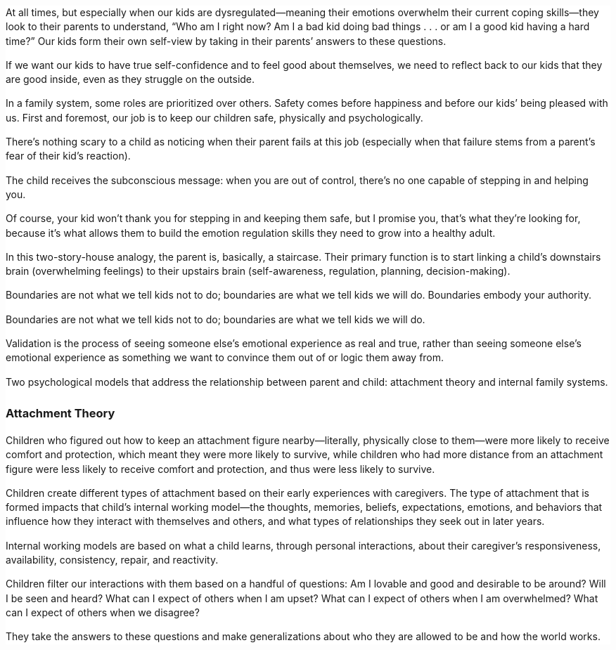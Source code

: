 At all times, but especially when our kids are dysregulated—meaning their emotions overwhelm their current coping skills—they look to their parents to understand, “Who am I right now? Am I a bad kid doing bad things . . . or am I a good kid having a hard time?” Our kids form their own self-view by taking in their parents’ answers to these questions. 

If we want our kids to have true self-confidence and to feel good about themselves, we need to reflect back to our kids that they are good inside, even as they struggle on the outside.

In a family system, some roles are prioritized over others. Safety comes before happiness and before our kids’ being pleased with us. First and foremost, our job is to keep our children safe, physically and psychologically. 

There’s nothing scary to a child as noticing when their parent fails at this job (especially when that failure stems from a parent’s fear of their kid’s reaction).

The child receives the subconscious message: when you are out of control, there’s no one capable of stepping in and helping you.

Of course, your kid won’t thank you for stepping in and keeping them safe, but I promise you, that’s what they’re looking for, because it’s what allows them to build the emotion regulation skills they need to grow into a healthy adult.

In this two-story-house analogy, the parent is, basically, a staircase. Their primary function is to start linking a child’s downstairs brain (overwhelming feelings) to their upstairs brain (self-awareness, regulation, planning, decision-making).

Boundaries are not what we tell kids not to do; boundaries are what we tell kids we will do. Boundaries embody your authority.

Boundaries are not what we tell kids not to do; boundaries are what we tell kids we will do.

Validation is the process of seeing someone else’s emotional experience as real and true, rather than seeing someone else’s emotional experience as something we want to convince them out of or logic them away from.

Two psychological models that address the relationship between parent and child: attachment theory and internal family systems.

### Attachment Theory

Children who figured out how to keep an attachment figure nearby—literally, physically close to them—were more likely to receive comfort and protection, which meant they were more likely to survive, while children who had more distance from an attachment figure were less likely to receive comfort and protection, and thus were less likely to survive.

Children create different types of attachment based on their early experiences with caregivers. The type of attachment that is formed impacts that child’s internal working model—the thoughts, memories, beliefs, expectations, emotions, and behaviors that influence how they interact with themselves and others, and what types of relationships they seek out in later years. 

Internal working models are based on what a child learns, through personal interactions, about their caregiver’s responsiveness, availability, consistency, repair, and reactivity.

Children filter our interactions with them based on a handful of questions: Am I lovable and good and desirable to be around? Will I be seen and heard? What can I expect of others when I am upset? What can I expect of others when I am overwhelmed? What can I expect of others when we disagree? 

They take the answers to these questions and make generalizations about who they are allowed to be and how the world works.
